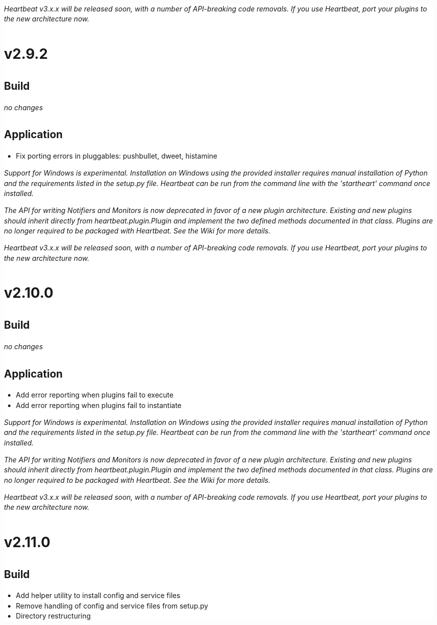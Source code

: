 _Heartbeat v3.x.x will be released soon, with a number of API-breaking code removals. If you use Heartbeat, port your plugins to the new architecture now._


v2.9.2
==============

Build
--------
_no changes_

Application
--------
* Fix porting errors in pluggables: pushbullet, dweet, histamine

_Support for Windows is experimental. Installation on Windows using the provided installer requires manual installation of Python and the requirements listed in the setup.py file. Heartbeat can be run from the command line with the 'startheart' command once installed._

_The API for writing Notifiers and Monitors is now deprecated in favor of a new plugin architecture. Existing and new plugins should inherit directly from heartbeat.plugin.Plugin and implement the two defined methods documented in that class. Plugins are no longer required to be packaged with Heartbeat. See the Wiki for more details._

_Heartbeat v3.x.x will be released soon, with a number of API-breaking code removals. If you use Heartbeat, port your plugins to the new architecture now._


v2.10.0
==============

Build
--------
_no changes_

Application
--------
* Add error reporting when plugins fail to execute
* Add error reporting when plugins fail to instantiate

_Support for Windows is experimental. Installation on Windows using the provided installer requires manual installation of Python and the requirements listed in the setup.py file. Heartbeat can be run from the command line with the 'startheart' command once installed._

_The API for writing Notifiers and Monitors is now deprecated in favor of a new plugin architecture. Existing and new plugins should inherit directly from heartbeat.plugin.Plugin and implement the two defined methods documented in that class. Plugins are no longer required to be packaged with Heartbeat. See the Wiki for more details._

_Heartbeat v3.x.x will be released soon, with a number of API-breaking code removals. If you use Heartbeat, port your plugins to the new architecture now._


v2.11.0
==============

Build
--------
* Add helper utility to install config and service files
* Remove handling of config and service files from setup.py
* Directory restructuring
